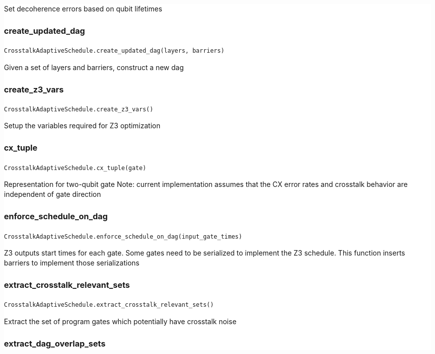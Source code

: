 Set decoherence errors based on qubit lifetimes

<span id="qiskit-transpiler-passes-crosstalkadaptiveschedule-create-updated-dag" />

### create\_updated\_dag

<span id="qiskit.transpiler.passes.CrosstalkAdaptiveSchedule.create_updated_dag" />

`CrosstalkAdaptiveSchedule.create_updated_dag(layers, barriers)`

Given a set of layers and barriers, construct a new dag

<span id="qiskit-transpiler-passes-crosstalkadaptiveschedule-create-z3-vars" />

### create\_z3\_vars

<span id="qiskit.transpiler.passes.CrosstalkAdaptiveSchedule.create_z3_vars" />

`CrosstalkAdaptiveSchedule.create_z3_vars()`

Setup the variables required for Z3 optimization

<span id="qiskit-transpiler-passes-crosstalkadaptiveschedule-cx-tuple" />

### cx\_tuple

<span id="qiskit.transpiler.passes.CrosstalkAdaptiveSchedule.cx_tuple" />

`CrosstalkAdaptiveSchedule.cx_tuple(gate)`

Representation for two-qubit gate Note: current implementation assumes that the CX error rates and crosstalk behavior are independent of gate direction

<span id="qiskit-transpiler-passes-crosstalkadaptiveschedule-enforce-schedule-on-dag" />

### enforce\_schedule\_on\_dag

<span id="qiskit.transpiler.passes.CrosstalkAdaptiveSchedule.enforce_schedule_on_dag" />

`CrosstalkAdaptiveSchedule.enforce_schedule_on_dag(input_gate_times)`

Z3 outputs start times for each gate. Some gates need to be serialized to implement the Z3 schedule. This function inserts barriers to implement those serializations

<span id="qiskit-transpiler-passes-crosstalkadaptiveschedule-extract-crosstalk-relevant-sets" />

### extract\_crosstalk\_relevant\_sets

<span id="qiskit.transpiler.passes.CrosstalkAdaptiveSchedule.extract_crosstalk_relevant_sets" />

`CrosstalkAdaptiveSchedule.extract_crosstalk_relevant_sets()`

Extract the set of program gates which potentially have crosstalk noise

<span id="qiskit-transpiler-passes-crosstalkadaptiveschedule-extract-dag-overlap-sets" />

### extract\_dag\_overlap\_sets

<span id="qiskit.transpiler.passes.CrosstalkAdaptiveSchedule.extract_dag_overlap_sets" />
